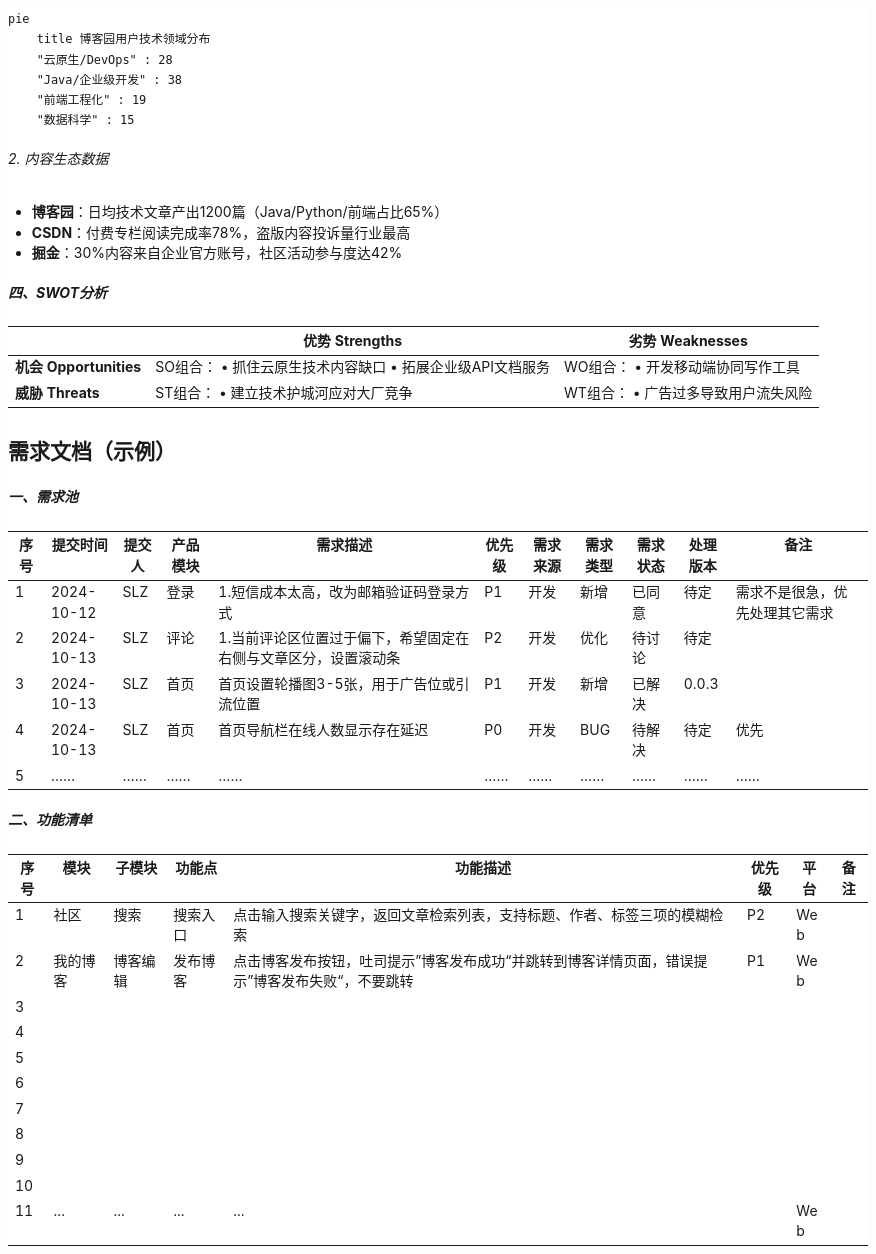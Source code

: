 ```mermaid
pie
    title 博客园用户技术领域分布
    "云原生/DevOps" : 28
    "Java/企业级开发" : 38
    "前端工程化" : 19
    "数据科学" : 15
```
###### 2. 内容生态数据

- ‌**博客园**‌：日均技术文章产出1200篇（Java/Python/前端占比65%）
- ‌**CSDN**‌：付费专栏阅读完成率78%，盗版内容投诉量行业最高
- ‌**掘金**‌：30%内容来自企业官方账号，社区活动参与度达42%

##### 四、SWOT分析

|                        | 优势 Strengths                                            | 劣势 Weaknesses                     |
| ---------------------- | --------------------------------------------------------- | ----------------------------------- |
| ‌**机会 Opportunities**‌ | SO组合： • 抓住云原生技术内容缺口 • 拓展企业级API文档服务 | WO组合： • 开发移动端协同写作工具   |
| ‌**威胁 Threats**‌       | ST组合： • 建立技术护城河应对大厂竞争                     | WT组合： • 广告过多导致用户流失风险 |

## 需求文档（示例）

##### 一、需求池

| 序号 | 提交时间   | 提交人 | 产品模块 | 需求描述                                                     | 优先级 | 需求来源 | 需求类型 | 需求状态 | 处理版本 | 备注                           |
| ---- | ---------- | ------ | -------- | ------------------------------------------------------------ | ------ | -------- | -------- | -------- | -------- | ------------------------------ |
| 1    | 2024-10-12 | SLZ    | 登录     | 1.短信成本太高，改为邮箱验证码登录方式                       | P1     | 开发     | 新增     | 已同意   | 待定     | 需求不是很急，优先处理其它需求 |
| 2    | 2024-10-13 | SLZ    | 评论     | 1.当前评论区位置过于偏下，希望固定在右侧与文章区分，设置滚动条 | P2     | 开发     | 优化     | 待讨论   | 待定     |                                |
| 3    | 2024-10-13 | SLZ    | 首页     | 首页设置轮播图3-5张，用于广告位或引流位置                    | P1     | 开发     | 新增     | 已解决   | 0.0.3    |                                |
| 4    | 2024-10-13 | SLZ    | 首页     | 首页导航栏在线人数显示存在延迟                               | P0     | 开发     | BUG      | 待解决   | 待定     | 优先                           |
| 5    | ……         | ……     | ……       | ……                                                           | ……     | ……       | ……       | ……       | ……       | ……                             |

##### 二、功能清单

| 序号 | 模块     | 子模块   | 功能点   | 功能描述                                                     | 优先级 | 平台 | 备注 |
| ---- | -------- | -------- | -------- | ------------------------------------------------------------ | ------ | ---- | ---- |
| 1    | 社区     | 搜索     | 搜索入口 | 点击输入搜索关键字，返回文章检索列表，支持标题、作者、标签三项的模糊检索 | P2     | Web  |      |
| 2    | 我的博客 | 博客编辑 | 发布博客 | 点击博客发布按钮，吐司提示”博客发布成功“并跳转到博客详情页面，错误提示”博客发布失败“，不要跳转 | P1     | Web  |      |
| 3    |          |          |          |                                                              |        |      |      |
| 4    |          |          |          |                                                              |        |      |      |
| 5    |          |          |          |                                                              |        |      |      |
| 6    |          |          |          |                                                              |        |      |      |
| 7    |          |          |          |                                                              |        |      |      |
| 8    |          |          |          |                                                              |        |      |      |
| 9    |          |          |          |                                                              |        |      |      |
| 10   |          |          |          |                                                              |        |      |      |
| 11   | ...      | ...      | ...      | ...                                                          |        | Web  |      |
